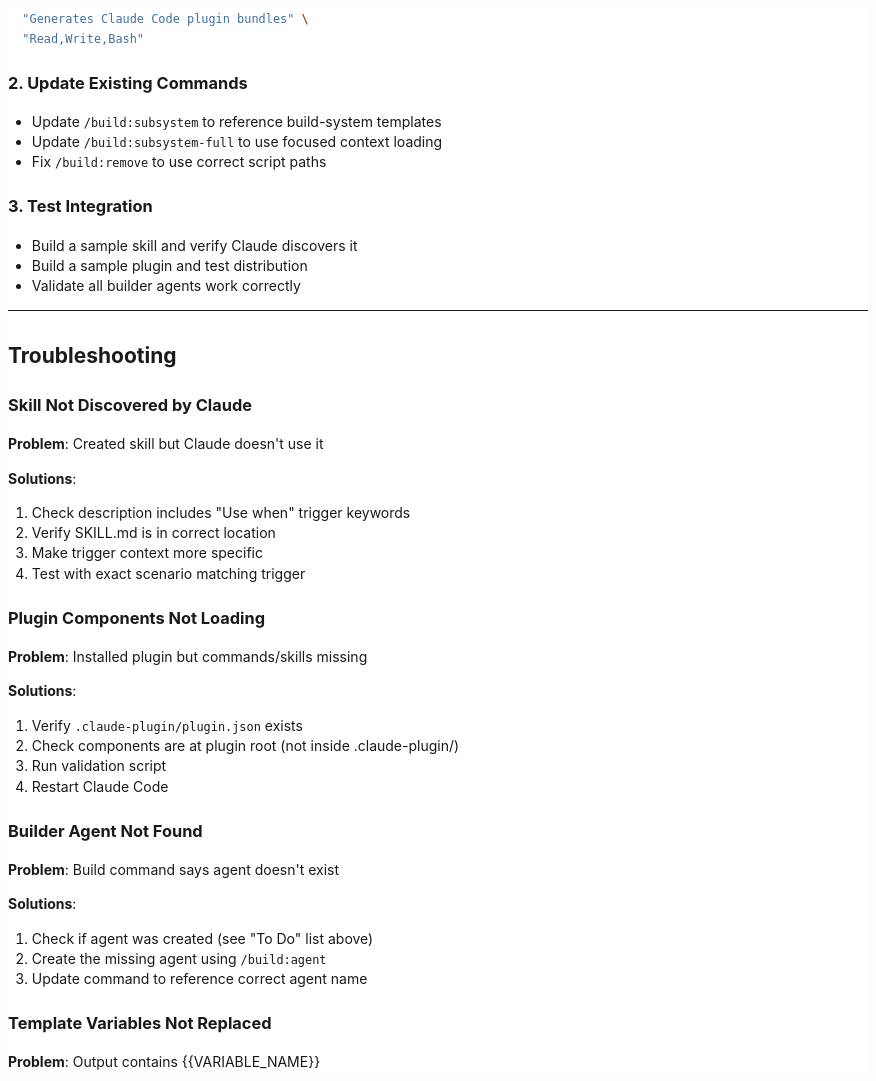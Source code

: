 ```bash
  "Generates Claude Code plugin bundles" \
  "Read,Write,Bash"
```

### 2. Update Existing Commands

- Update `/build:subsystem` to reference build-system templates
- Update `/build:subsystem-full` to use focused context loading
- Fix `/build:remove` to use correct script paths

### 3. Test Integration

- Build a sample skill and verify Claude discovers it
- Build a sample plugin and test distribution
- Validate all builder agents work correctly

---

## Troubleshooting

### Skill Not Discovered by Claude

**Problem**: Created skill but Claude doesn't use it

**Solutions**:
1. Check description includes "Use when" trigger keywords
2. Verify SKILL.md is in correct location
3. Make trigger context more specific
4. Test with exact scenario matching trigger

### Plugin Components Not Loading

**Problem**: Installed plugin but commands/skills missing

**Solutions**:
1. Verify `.claude-plugin/plugin.json` exists
2. Check components are at plugin root (not inside .claude-plugin/)
3. Run validation script
4. Restart Claude Code

### Builder Agent Not Found

**Problem**: Build command says agent doesn't exist

**Solutions**:
1. Check if agent was created (see "To Do" list above)
2. Create the missing agent using `/build:agent`
3. Update command to reference correct agent name

### Template Variables Not Replaced

**Problem**: Output contains {{VARIABLE_NAME}}
